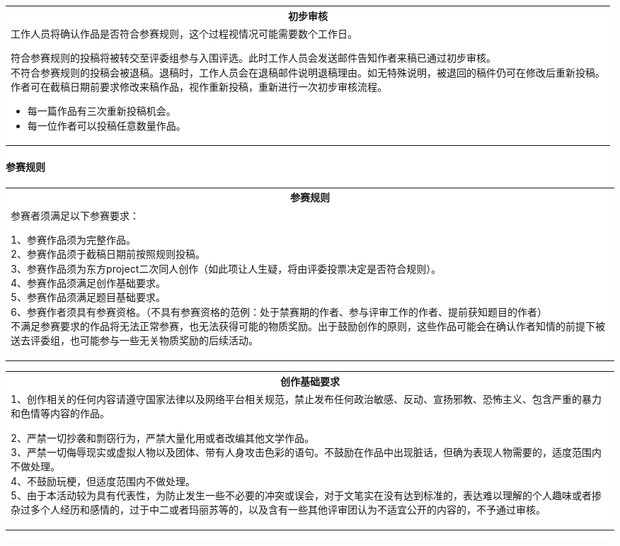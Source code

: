 

<table>

<tbody><tr>
<th>初步审核
</th></tr>
<tr>
<td>工作人员将确认作品是否符合参赛规则，这个过程视情况可能需要数个工作日。<br>
<p>符合参赛规则的投稿将被转交至评委组参与入围评选。此时工作人员会发送邮件告知作者来稿已通过初步审核。<br>
不符合参赛规则的投稿会被退稿。退稿时，工作人员会在退稿邮件说明退稿理由。如无特殊说明，被退回的稿件仍可在修改后重新投稿。<br>
作者可在截稿日期前要求修改来稿作品，视作重新投稿，重新进行一次初步审核流程。
</p>
<ul><li>每一篇作品有三次重新投稿机会。</li>
<li>每一位作者可以投稿任意数量作品。</li></ul>
</td></tr></tbody></table>


#### 参赛规则

<table>

<tbody><tr>
<th>参赛规则
</th></tr>
<tr>
<td>参赛者须满足以下参赛要求：
<p>1、参赛作品须为完整作品。<br>
2、参赛作品须于截稿日期前按照规则投稿。<br>
3、参赛作品须为东方project二次同人创作（如此项让人生疑，将由评委投票决定是否符合规则）。<br>
4、参赛作品须满足创作基础要求。<br>
5、参赛作品须满足题目基础要求。<br>
6、参赛作者须具有参赛资格。（不具有参赛资格的范例：处于禁赛期的作者、参与评审工作的作者、提前获知题目的作者）<br>
不满足参赛要求的作品将无法正常参赛，也无法获得可能的物质奖励。出于鼓励创作的原则，这些作品可能会在确认作者知情的前提下被送去评委组，也可能参与一些无关物质奖励的后续活动。
</p>
</td></tr></tbody></table>



<table>

<tbody><tr>
<th>创作基础要求
</th></tr>
<tr>
<td>1、创作相关的任何内容请遵守国家法律以及网络平台相关规范，禁止发布任何政治敏感、反动、宣扬邪教、恐怖主义、包含严重的暴力和色情等内容的作品。<br>
<p>2、严禁一切抄袭和剽窃行为，严禁大量化用或者改编其他文学作品。<br>
3、严禁一切侮辱现实或虚拟人物以及团体、带有人身攻击色彩的语句。不鼓励在作品中出现脏话，但确为表现人物需要的，适度范围内不做处理。<br>
4、不鼓励玩梗，但适度范围内不做处理。<br>
5、由于本活动较为具有代表性，为防止发生一些不必要的冲突或误会，对于文笔实在没有达到标准的，表达难以理解的个人趣味或者掺杂过多个人经历和感情的，过于中二或者玛丽苏等的，以及含有一些其他评审团认为不适宜公开的内容的，不予通过审核。
</p>
</td></tr></tbody></table>



<table>
